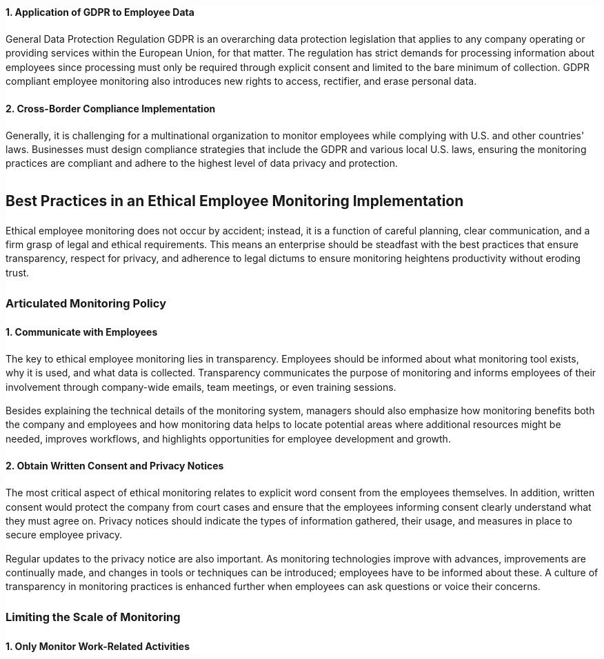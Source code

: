 #### 1\. Application of GDPR to Employee Data

General Data Protection Regulation GDPR is an overarching data protection legislation that applies to any company operating or providing services within the European Union, for that matter. The regulation has strict demands for processing information about employees since processing must only be required through explicit consent and limited to the bare minimum of collection. GDPR compliant employee monitoring also introduces new rights to access, rectifier, and erase personal data.

#### 2\. Cross-Border Compliance Implementation

Generally, it is challenging for a multinational organization to monitor employees while complying with U.S. and other countries' laws. Businesses must design compliance strategies that include the GDPR and various local U.S. laws, ensuring the monitoring practices are compliant and adhere to the highest level of data privacy and protection.

## Best Practices in an Ethical Employee Monitoring Implementation

Ethical employee monitoring does not occur by accident; instead, it is a function of careful planning, clear communication, and a firm grasp of legal and ethical requirements. This means an enterprise should be steadfast with the best practices that ensure transparency, respect for privacy, and adherence to legal dictums to ensure monitoring heightens productivity without eroding trust.

### Articulated Monitoring Policy

#### 1\. Communicate with Employees

The key to ethical employee monitoring lies in transparency. Employees should be informed about what monitoring tool exists, why it is used, and what data is collected. Transparency communicates the purpose of monitoring and informs employees of their involvement through company-wide emails, team meetings, or even training sessions.

Besides explaining the technical details of the monitoring system, managers should also emphasize how monitoring benefits both the company and employees and how monitoring data helps to locate potential areas where additional resources might be needed, improves workflows, and highlights opportunities for employee development and growth.

#### 2\. Obtain Written Consent and Privacy Notices

The most critical aspect of ethical monitoring relates to explicit word consent from the employees themselves. In addition, written consent would protect the company from court cases and ensure that the employees informing consent clearly understand what they must agree on. Privacy notices should indicate the types of information gathered, their usage, and measures in place to secure employee privacy.

Regular updates to the privacy notice are also important. As monitoring technologies improve with advances, improvements are continually made, and changes in tools or techniques can be introduced; employees have to be informed about these. A culture of transparency in monitoring practices is enhanced further when employees can ask questions or voice their concerns.

### Limiting the Scale of Monitoring

#### 1\. Only Monitor Work-Related Activities
